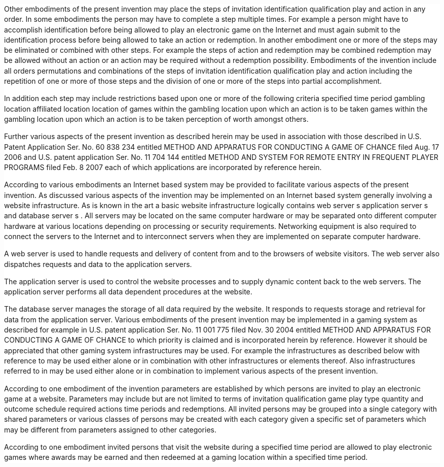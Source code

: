 Other embodiments of the present invention may place the steps of invitation identification qualification play and action in any order. In some embodiments the person may have to complete a step multiple times. For example a person might have to accomplish identification before being allowed to play an electronic game on the Internet and must again submit to the identification process before being allowed to take an action or redemption. In another embodiment one or more of the steps may be eliminated or combined with other steps. For example the steps of action and redemption may be combined redemption may be allowed without an action or an action may be required without a redemption possibility. Embodiments of the invention include all orders permutations and combinations of the steps of invitation identification qualification play and action including the repetition of one or more of those steps and the division of one or more of the steps into partial accomplishment.

In addition each step may include restrictions based upon one or more of the following criteria specified time period gambling location affiliated location location of games within the gambling location upon which an action is to be taken games within the gambling location upon which an action is to be taken perception of worth amongst others.

Further various aspects of the present invention as described herein may be used in association with those described in U.S. Patent Application Ser. No. 60 838 234 entitled METHOD AND APPARATUS FOR CONDUCTING A GAME OF CHANCE filed Aug. 17 2006 and U.S. patent application Ser. No. 11 704 144 entitled METHOD AND SYSTEM FOR REMOTE ENTRY IN FREQUENT PLAYER PROGRAMS filed Feb. 8 2007 each of which applications are incorporated by reference herein.

According to various embodiments an Internet based system may be provided to facilitate various aspects of the present invention. As discussed various aspects of the invention may be implemented on an Internet based system generally involving a website infrastructure. As is known in the art a basic website infrastructure logically contains web server s application server s and database server s . All servers may be located on the same computer hardware or may be separated onto different computer hardware at various locations depending on processing or security requirements. Networking equipment is also required to connect the servers to the Internet and to interconnect servers when they are implemented on separate computer hardware.

A web server is used to handle requests and delivery of content from and to the browsers of website visitors. The web server also dispatches requests and data to the application servers.

The application server is used to control the website processes and to supply dynamic content back to the web servers. The application server performs all data dependent procedures at the website.

The database server manages the storage of all data required by the website. It responds to requests storage and retrieval for data from the application server. Various embodiments of the present invention may be implemented in a gaming system as described for example in U.S. patent application Ser. No. 11 001 775 filed Nov. 30 2004 entitled METHOD AND APPARATUS FOR CONDUCTING A GAME OF CHANCE to which priority is claimed and is incorporated herein by reference. However it should be appreciated that other gaming system infrastructures may be used. For example the infrastructures as described below with reference to may be used either alone or in combination with other infrastructures or elements thereof. Also infrastructures referred to in may be used either alone or in combination to implement various aspects of the present invention.

According to one embodiment of the invention parameters are established by which persons are invited to play an electronic game at a website. Parameters may include but are not limited to terms of invitation qualification game play type quantity and outcome schedule required actions time periods and redemptions. All invited persons may be grouped into a single category with shared parameters or various classes of persons may be created with each category given a specific set of parameters which may be different from parameters assigned to other categories.

According to one embodiment invited persons that visit the website during a specified time period are allowed to play electronic games where awards may be earned and then redeemed at a gaming location within a specified time period.
